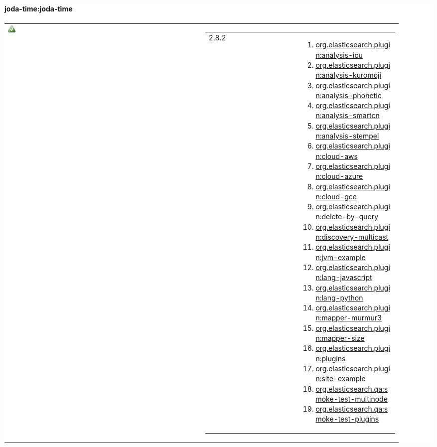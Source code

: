 </table></td>
</tr>
</tbody>
</table>

#### joda-time:joda-time

<table>
<colgroup>
<col width="50%" />
<col width="50%" />
</colgroup>
<tbody>
<tr class="odd">
<td align="left"><img src="images/icon_success_sml.gif" alt="success" /></td>
<td align="left"><table>
<colgroup>
<col width="50%" />
<col width="50%" />
</colgroup>
<tbody>
<tr class="odd">
<td align="left">2.8.2</td>
<td align="left"><ol>
<li><a href="http://nexus.sonatype.org/oss-repository-hosting.html/parent/plugins/analysis-icu">org.elasticsearch.plugin:analysis-icu</a></li>
<li><a href="http://nexus.sonatype.org/oss-repository-hosting.html/parent/plugins/analysis-kuromoji">org.elasticsearch.plugin:analysis-kuromoji</a></li>
<li><a href="http://nexus.sonatype.org/oss-repository-hosting.html/parent/plugins/analysis-phonetic">org.elasticsearch.plugin:analysis-phonetic</a></li>
<li><a href="http://nexus.sonatype.org/oss-repository-hosting.html/parent/plugins/analysis-smartcn">org.elasticsearch.plugin:analysis-smartcn</a></li>
<li><a href="http://nexus.sonatype.org/oss-repository-hosting.html/parent/plugins/analysis-stempel">org.elasticsearch.plugin:analysis-stempel</a></li>
<li><a href="http://nexus.sonatype.org/oss-repository-hosting.html/parent/plugins/cloud-aws">org.elasticsearch.plugin:cloud-aws</a></li>
<li><a href="http://nexus.sonatype.org/oss-repository-hosting.html/parent/plugins/cloud-azure">org.elasticsearch.plugin:cloud-azure</a></li>
<li><a href="http://nexus.sonatype.org/oss-repository-hosting.html/parent/plugins/cloud-gce">org.elasticsearch.plugin:cloud-gce</a></li>
<li><a href="http://nexus.sonatype.org/oss-repository-hosting.html/parent/plugins/delete-by-query">org.elasticsearch.plugin:delete-by-query</a></li>
<li><a href="http://nexus.sonatype.org/oss-repository-hosting.html/parent/plugins/discovery-multicast">org.elasticsearch.plugin:discovery-multicast</a></li>
<li><a href="http://nexus.sonatype.org/oss-repository-hosting.html/parent/plugins/jvm-example">org.elasticsearch.plugin:jvm-example</a></li>
<li><a href="http://nexus.sonatype.org/oss-repository-hosting.html/parent/plugins/lang-javascript">org.elasticsearch.plugin:lang-javascript</a></li>
<li><a href="http://nexus.sonatype.org/oss-repository-hosting.html/parent/plugins/lang-python">org.elasticsearch.plugin:lang-python</a></li>
<li><a href="http://nexus.sonatype.org/oss-repository-hosting.html/parent/plugins/mapper-murmur3">org.elasticsearch.plugin:mapper-murmur3</a></li>
<li><a href="http://nexus.sonatype.org/oss-repository-hosting.html/parent/plugins/mapper-size">org.elasticsearch.plugin:mapper-size</a></li>
<li><a href="http://nexus.sonatype.org/oss-repository-hosting.html/parent/plugins">org.elasticsearch.plugin:plugins</a></li>
<li><a href="http://nexus.sonatype.org/oss-repository-hosting.html/parent/plugins/site-example">org.elasticsearch.plugin:site-example</a></li>
<li><a href="http://nexus.sonatype.org/oss-repository-hosting.html/parent/elasticsearch-qa/smoke-test-multinode">org.elasticsearch.qa:smoke-test-multinode</a></li>
<li><a href="http://nexus.sonatype.org/oss-repository-hosting.html/parent/elasticsearch-qa/smoke-test-plugins">org.elasticsearch.qa:smoke-test-plugins</a></li>